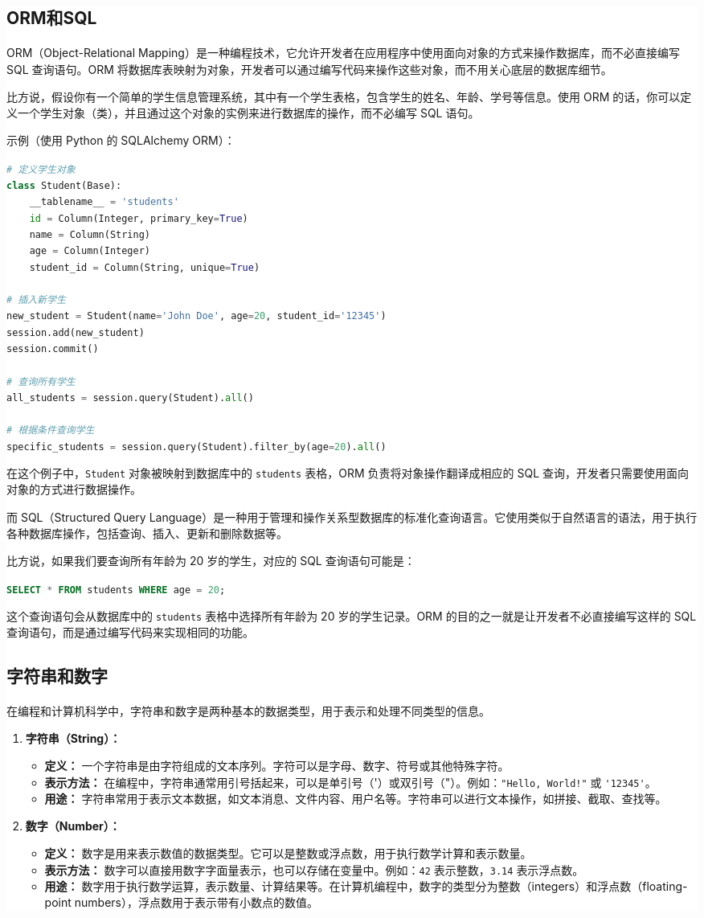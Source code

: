 ## ORM和SQL

ORM（Object-Relational Mapping）是一种编程技术，它允许开发者在应用程序中使用面向对象的方式来操作数据库，而不必直接编写 SQL 查询语句。ORM 将数据库表映射为对象，开发者可以通过编写代码来操作这些对象，而不用关心底层的数据库细节。

比方说，假设你有一个简单的学生信息管理系统，其中有一个学生表格，包含学生的姓名、年龄、学号等信息。使用 ORM 的话，你可以定义一个学生对象（类），并且通过这个对象的实例来进行数据库的操作，而不必编写 SQL 语句。

示例（使用 Python 的 SQLAlchemy ORM）：

```python
# 定义学生对象
class Student(Base):
    __tablename__ = 'students'
    id = Column(Integer, primary_key=True)
    name = Column(String)
    age = Column(Integer)
    student_id = Column(String, unique=True)

# 插入新学生
new_student = Student(name='John Doe', age=20, student_id='12345')
session.add(new_student)
session.commit()

# 查询所有学生
all_students = session.query(Student).all()

# 根据条件查询学生
specific_students = session.query(Student).filter_by(age=20).all()
```

在这个例子中，`Student` 对象被映射到数据库中的 `students` 表格，ORM 负责将对象操作翻译成相应的 SQL 查询，开发者只需要使用面向对象的方式进行数据操作。

而 SQL（Structured Query Language）是一种用于管理和操作关系型数据库的标准化查询语言。它使用类似于自然语言的语法，用于执行各种数据库操作，包括查询、插入、更新和删除数据等。

比方说，如果我们要查询所有年龄为 20 岁的学生，对应的 SQL 查询语句可能是：

```sql
SELECT * FROM students WHERE age = 20;
```

这个查询语句会从数据库中的 `students` 表格中选择所有年龄为 20 岁的学生记录。ORM 的目的之一就是让开发者不必直接编写这样的 SQL 查询语句，而是通过编写代码来实现相同的功能。

## 字符串和数字

在编程和计算机科学中，字符串和数字是两种基本的数据类型，用于表示和处理不同类型的信息。

1. **字符串（String）：**
   - **定义：** 一个字符串是由字符组成的文本序列。字符可以是字母、数字、符号或其他特殊字符。
   - **表示方法：** 在编程中，字符串通常用引号括起来，可以是单引号（'）或双引号（"）。例如：`"Hello, World!"` 或 `'12345'`。
   - **用途：** 字符串常用于表示文本数据，如文本消息、文件内容、用户名等。字符串可以进行文本操作，如拼接、截取、查找等。

2. **数字（Number）：**
   - **定义：** 数字是用来表示数值的数据类型。它可以是整数或浮点数，用于执行数学计算和表示数量。
   - **表示方法：** 数字可以直接用数字字面量表示，也可以存储在变量中。例如：`42` 表示整数，`3.14` 表示浮点数。
   - **用途：** 数字用于执行数学运算，表示数量、计算结果等。在计算机编程中，数字的类型分为整数（integers）和浮点数（floating-point numbers），浮点数用于表示带有小数点的数值。
